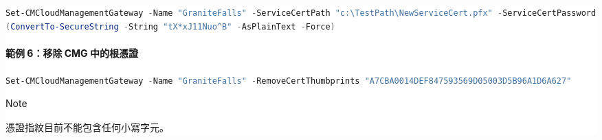 ```powershell
Set-CMCloudManagementGateway -Name "GraniteFalls" -ServiceCertPath "c:\TestPath\NewServiceCert.pfx" -ServiceCertPassword (ConvertTo-SecureString -String "tX*xJ11Nuo^B" -AsPlainText -Force)
```

#### <a name="example-6-remove-a-root-certificate-from-a-cmg"></a>範例 6：移除 CMG 中的根憑證

```powershell
Set-CMCloudManagementGateway -Name "GraniteFalls" -RemoveCertThumbprints "A7CBA0014DEF847593569D05003D5B96A1D6A627"
```

> [!NOTE]
> 憑證指紋目前不能包含任何小寫字元。
